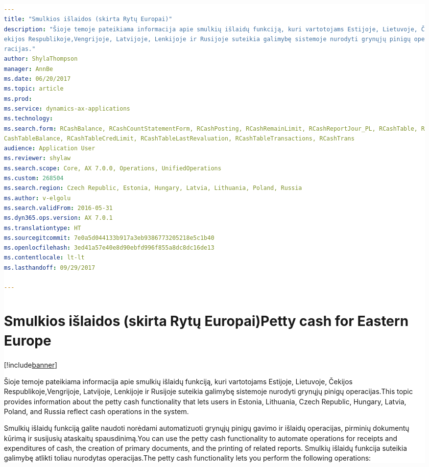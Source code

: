 ```yaml
---
title: "Smulkios išlaidos (skirta Rytų Europai)"
description: "Šioje temoje pateikiama informacija apie smulkių išlaidų funkciją, kuri vartotojams Estijoje, Lietuvoje, Čekijos Respublikoje,Vengrijoje, Latvijoje, Lenkijoje ir Rusijoje suteikia galimybę sistemoje nurodyti grynųjų pinigų operacijas."
author: ShylaThompson
manager: AnnBe
ms.date: 06/20/2017
ms.topic: article
ms.prod: 
ms.service: dynamics-ax-applications
ms.technology: 
ms.search.form: RCashBalance, RCashCountStatementForm, RCashPosting, RCashRemainLimit, RCashReportJour_PL, RCashTable, RCashTableBalance, RCashTableCredLimit, RCashTableLastRevaluation, RCashTableTransactions, RCashTrans
audience: Application User
ms.reviewer: shylaw
ms.search.scope: Core, AX 7.0.0, Operations, UnifiedOperations
ms.custom: 268504
ms.search.region: Czech Republic, Estonia, Hungary, Latvia, Lithuania, Poland, Russia
ms.author: v-elgolu
ms.search.validFrom: 2016-05-31
ms.dyn365.ops.version: AX 7.0.1
ms.translationtype: HT
ms.sourcegitcommit: 7e0a5d044133b917a3eb9386773205218e5c1b40
ms.openlocfilehash: 3ed41a57e40e8d90ebfd996f855a8dc8dc16de13
ms.contentlocale: lt-lt
ms.lasthandoff: 09/29/2017

---
```


# <a name="petty-cash-for-eastern-europe"></a><span data-ttu-id="b4acd-103">Smulkios išlaidos (skirta Rytų Europai)</span><span class="sxs-lookup"><span data-stu-id="b4acd-103">Petty cash for Eastern Europe</span></span>

[!include[banner](../includes/banner.md)]


<span data-ttu-id="b4acd-104">Šioje temoje pateikiama informacija apie smulkių išlaidų funkciją, kuri vartotojams Estijoje, Lietuvoje, Čekijos Respublikoje,Vengrijoje, Latvijoje, Lenkijoje ir Rusijoje suteikia galimybę sistemoje nurodyti grynųjų pinigų operacijas.</span><span class="sxs-lookup"><span data-stu-id="b4acd-104">This topic provides information about the petty cash functionality that lets users in Estonia, Lithuania, Czech Republic, Hungary, Latvia, Poland, and Russia reflect cash operations in the system.</span></span>

<span data-ttu-id="b4acd-105">Smulkių išlaidų funkciją galite naudoti norėdami automatizuoti grynųjų pinigų gavimo ir išlaidų operacijas, pirminių dokumentų kūrimą ir susijusių ataskaitų spausdinimą.</span><span class="sxs-lookup"><span data-stu-id="b4acd-105">You can use the petty cash functionality to automate operations for receipts and expenditures of cash, the creation of primary documents, and the printing of related reports.</span></span> <span data-ttu-id="b4acd-106">Smulkių išlaidų funkcija suteikia galimybę atlikti toliau nurodytas operacijas.</span><span class="sxs-lookup"><span data-stu-id="b4acd-106">The petty cash functionality lets you perform the following operations:</span></span>
